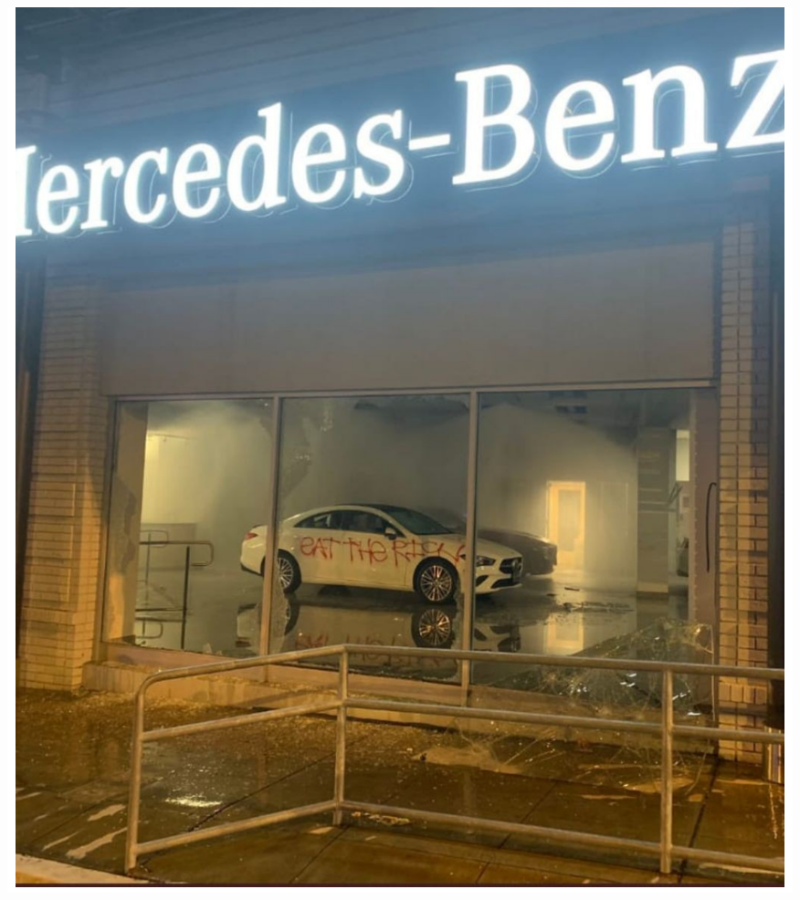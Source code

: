 <div style="text-align:center;color:grey"><img src="/images/202006/jingbao1.jpg" width="98%"></div>
